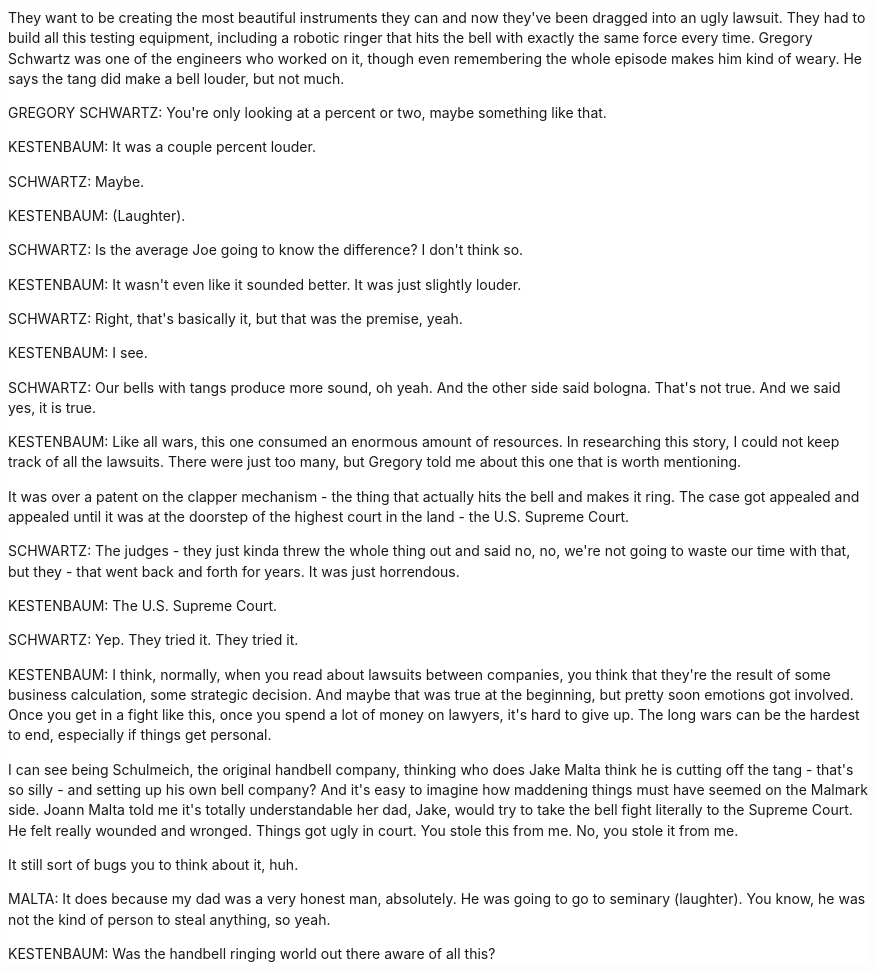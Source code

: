 They want to be creating the most beautiful instruments they can and now they've been dragged into an ugly lawsuit. They had to build all this testing equipment, including a robotic ringer that hits the bell with exactly the same force every time. Gregory Schwartz was one of the engineers who worked on it, though even remembering the whole episode makes him kind of weary. He says the tang did make a bell louder, but not much.

GREGORY SCHWARTZ: You're only looking at a percent or two, maybe something like that.

KESTENBAUM: It was a couple percent louder.

SCHWARTZ: Maybe.

KESTENBAUM: (Laughter).

SCHWARTZ: Is the average Joe going to know the difference? I don't think so.

KESTENBAUM: It wasn't even like it sounded better. It was just slightly louder.

SCHWARTZ: Right, that's basically it, but that was the premise, yeah.

KESTENBAUM: I see.

SCHWARTZ: Our bells with tangs produce more sound, oh yeah. And the other side said bologna. That's not true. And we said yes, it is true.

KESTENBAUM: Like all wars, this one consumed an enormous amount of resources. In researching this story, I could not keep track of all the lawsuits. There were just too many, but Gregory told me about this one that is worth mentioning.

It was over a patent on the clapper mechanism - the thing that actually hits the bell and makes it ring. The case got appealed and appealed until it was at the doorstep of the highest court in the land - the U.S. Supreme Court.

SCHWARTZ: The judges - they just kinda threw the whole thing out and said no, no, we're not going to waste our time with that, but they - that went back and forth for years. It was just horrendous.

KESTENBAUM: The U.S. Supreme Court.

SCHWARTZ: Yep. They tried it. They tried it.

KESTENBAUM: I think, normally, when you read about lawsuits between companies, you think that they're the result of some business calculation, some strategic decision. And maybe that was true at the beginning, but pretty soon emotions got involved. Once you get in a fight like this, once you spend a lot of money on lawyers, it's hard to give up. The long wars can be the hardest to end, especially if things get personal.

I can see being Schulmeich, the original handbell company, thinking who does Jake Malta think he is cutting off the tang - that's so silly - and setting up his own bell company? And it's easy to imagine how maddening things must have seemed on the Malmark side. Joann Malta told me it's totally understandable her dad, Jake, would try to take the bell fight literally to the Supreme Court. He felt really wounded and wronged. Things got ugly in court. You stole this from me. No, you stole it from me.

It still sort of bugs you to think about it, huh.

MALTA: It does because my dad was a very honest man, absolutely. He was going to go to seminary (laughter). You know, he was not the kind of person to steal anything, so yeah.

KESTENBAUM: Was the handbell ringing world out there aware of all this?
